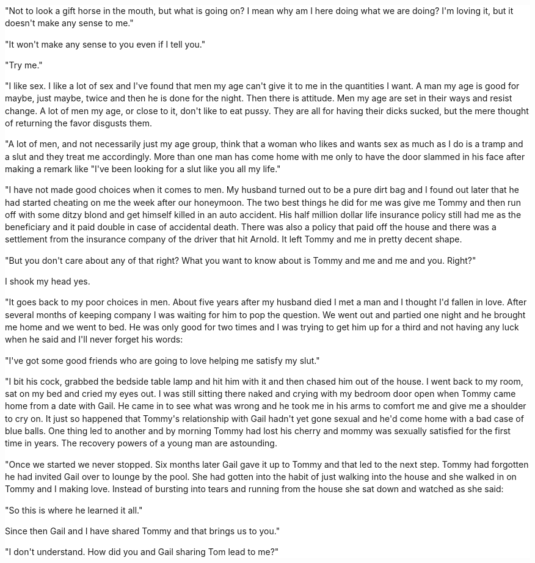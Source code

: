 "Not to look a gift horse in the mouth, but what is going on? I mean why am I here doing what we are doing? I'm loving it, but it doesn't make any sense to me." 

"It won't make any sense to you even if I tell you." 

"Try me." 

"I like sex. I like a lot of sex and I've found that men my age can't give it to me in the quantities I want. A man my age is good for maybe, just maybe, twice and then he is done for the night. Then there is attitude. Men my age are set in their ways and resist change. A lot of men my age, or close to it, don't like to eat pussy. They are all for having their dicks sucked, but the mere thought of returning the favor disgusts them. 

"A lot of men, and not necessarily just my age group, think that a woman who likes and wants sex as much as I do is a tramp and a slut and they treat me accordingly. More than one man has come home with me only to have the door slammed in his face after making a remark like "I've been looking for a slut like you all my life." 

"I have not made good choices when it comes to men. My husband turned out to be a pure dirt bag and I found out later that he had started cheating on me the week after our honeymoon. The two best things he did for me was give me Tommy and then run off with some ditzy blond and get himself killed in an auto accident. His half million dollar life insurance policy still had me as the beneficiary and it paid double in case of accidental death. There was also a policy that paid off the house and there was a settlement from the insurance company of the driver that hit Arnold. It left Tommy and me in pretty decent shape. 

"But you don't care about any of that right? What you want to know about is Tommy and me and me and you. Right?" 

I shook my head yes. 

"It goes back to my poor choices in men. About five years after my husband died I met a man and I thought I'd fallen in love. After several months of keeping company I was waiting for him to pop the question. We went out and partied one night and he brought me home and we went to bed. He was only good for two times and I was trying to get him up for a third and not having any luck when he said and I'll never forget his words: 

"I've got some good friends who are going to love helping me satisfy my slut." 

"I bit his cock, grabbed the bedside table lamp and hit him with it and then chased him out of the house. I went back to my room, sat on my bed and cried my eyes out. I was still sitting there naked and crying with my bedroom door open when Tommy came home from a date with Gail. He came in to see what was wrong and he took me in his arms to comfort me and give me a shoulder to cry on. It just so happened that Tommy's relationship with Gail hadn't yet gone sexual and he'd come home with a bad case of blue balls. One thing led to another and by morning Tommy had lost his cherry and mommy was sexually satisfied for the first time in years. The recovery powers of a young man are astounding. 

"Once we started we never stopped. Six months later Gail gave it up to Tommy and that led to the next step. Tommy had forgotten he had invited Gail over to lounge by the pool. She had gotten into the habit of just walking into the house and she walked in on Tommy and I making love. Instead of bursting into tears and running from the house she sat down and watched as she said: 

"So this is where he learned it all." 

Since then Gail and I have shared Tommy and that brings us to you." 

"I don't understand. How did you and Gail sharing Tom lead to me?" 
